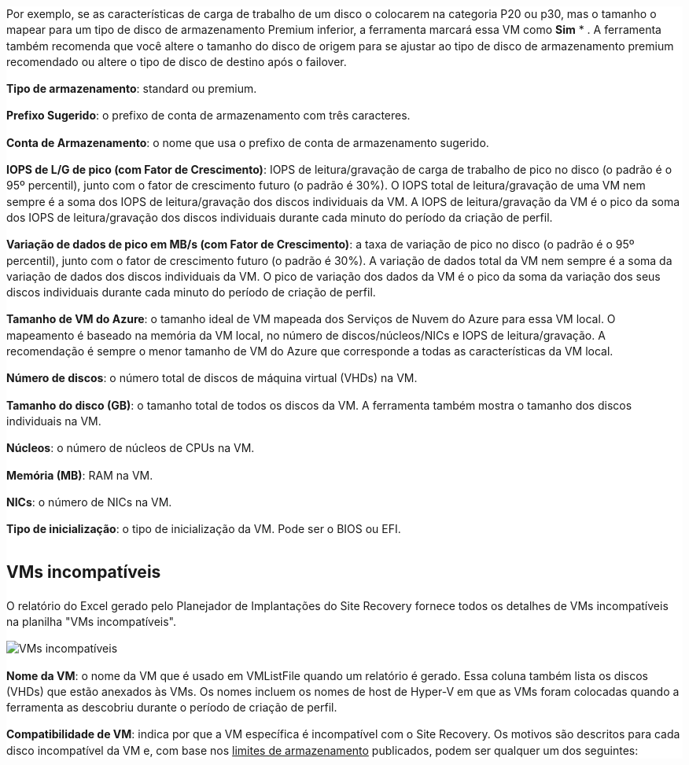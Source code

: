 Por exemplo, se as características de carga de trabalho de um disco o colocarem na categoria P20 ou p30, mas o tamanho o mapear para um tipo de disco de armazenamento Premium inferior, a ferramenta marcará essa VM como **Sim** \* . A ferramenta também recomenda que você altere o tamanho do disco de origem para se ajustar ao tipo de disco de armazenamento premium recomendado ou altere o tipo de disco de destino após o failover.

**Tipo de armazenamento**: standard ou premium.

**Prefixo Sugerido**: o prefixo de conta de armazenamento com três caracteres.

**Conta de Armazenamento**: o nome que usa o prefixo de conta de armazenamento sugerido.

**IOPS de L/G de pico (com Fator de Crescimento)**: IOPS de leitura/gravação de carga de trabalho de pico no disco (o padrão é o 95º percentil), junto com o fator de crescimento futuro (o padrão é 30%). O IOPS total de leitura/gravação de uma VM nem sempre é a soma dos IOPS de leitura/gravação dos discos individuais da VM. A IOPS de leitura/gravação da VM é o pico da soma dos IOPS de leitura/gravação dos discos individuais durante cada minuto do período da criação de perfil.

**Variação de dados de pico em MB/s (com Fator de Crescimento)**: a taxa de variação de pico no disco (o padrão é o 95º percentil), junto com o fator de crescimento futuro (o padrão é 30%). A variação de dados total da VM nem sempre é a soma da variação de dados dos discos individuais da VM. O pico de variação dos dados da VM é o pico da soma da variação dos seus discos individuais durante cada minuto do período de criação de perfil.

**Tamanho de VM do Azure**: o tamanho ideal de VM mapeada dos Serviços de Nuvem do Azure para essa VM local. O mapeamento é baseado na memória da VM local, no número de discos/núcleos/NICs e IOPS de leitura/gravação. A recomendação é sempre o menor tamanho de VM do Azure que corresponde a todas as características da VM local.

**Número de discos**: o número total de discos de máquina virtual (VHDs) na VM.

**Tamanho do disco (GB)**: o tamanho total de todos os discos da VM. A ferramenta também mostra o tamanho dos discos individuais na VM.

**Núcleos**: o número de núcleos de CPUs na VM.

**Memória (MB)**: RAM na VM.

**NICs**: o número de NICs na VM.

**Tipo de inicialização**: o tipo de inicialização da VM. Pode ser o BIOS ou EFI.

## <a name="incompatible-vms"></a>VMs incompatíveis
O relatório do Excel gerado pelo Planejador de Implantações do Site Recovery fornece todos os detalhes de VMs incompatíveis na planilha "VMs incompatíveis".

![VMs incompatíveis](media/hyper-v-deployment-planner-analyze-report/incompatible-vms-h2a.png)

**Nome da VM**: o nome da VM que é usado em VMListFile quando um relatório é gerado. Essa coluna também lista os discos (VHDs) que estão anexados às VMs. Os nomes incluem os nomes de host de Hyper-V em que as VMs foram colocadas quando a ferramenta as descobriu durante o período de criação de perfil.

**Compatibilidade de VM**: indica por que a VM específica é incompatível com o Site Recovery. Os motivos são descritos para cada disco incompatível da VM e, com base nos [limites de armazenamento](/en-in/azure/storage/common/scalability-targets-standard-account) publicados, podem ser qualquer um dos seguintes:

